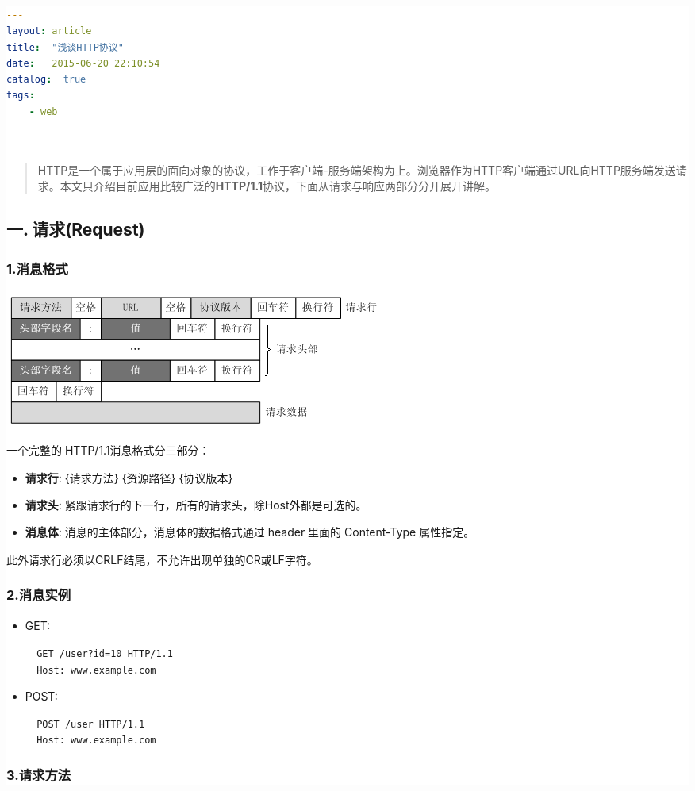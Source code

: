 ```yaml
---
layout: article
title:  "浅谈HTTP协议"
date:   2015-06-20 22:10:54
catalog:  true
tags:
    - web

---
```


> HTTP是一个属于应用层的面向对象的协议，工作于客户端-服务端架构为上。浏览器作为HTTP客户端通过URL向HTTP服务端发送请求。本文只介绍目前应用比较广泛的**HTTP/1.1**协议，下面从请求与响应两部分分开展开讲解。

## 一. 请求(Request)

### 1.消息格式

![http request](../images/http/request_header.png)

一个完整的 HTTP/1.1消息格式分三部分：

 - **请求行**:      {请求方法} {资源路径} {协议版本}

 -  **请求头**:  紧跟请求行的下一行，所有的请求头，除Host外都是可选的。

 - **消息体**: 消息的主体部分，消息体的数据格式通过 header 里面的 Content-Type 属性指定。

此外请求行必须以CRLF结尾，不允许出现单独的CR或LF字符。

### 2.消息实例
- GET:

        GET /user?id=10 HTTP/1.1
        Host: www.example.com

- POST:

        POST /user HTTP/1.1
        Host: www.example.com



### 3.请求方法

